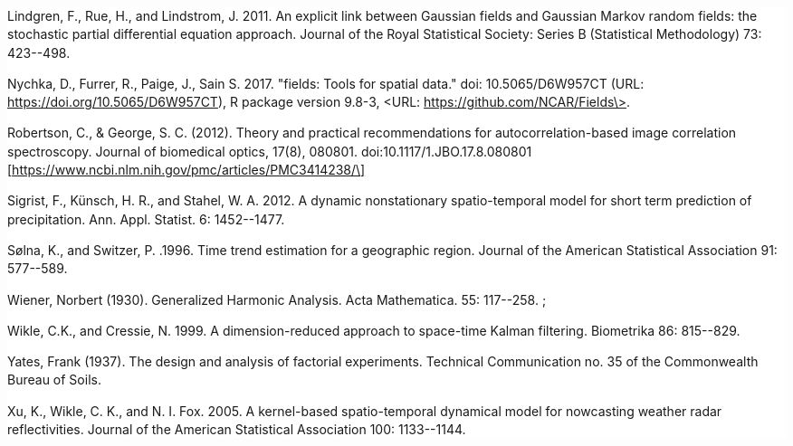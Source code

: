 Lindgren, F., Rue, H., and Lindstrom, J. 2011. An explicit link between
Gaussian fields and Gaussian Markov random fields: the stochastic
partial differential equation approach. Journal of the Royal Statistical
Society: Series B (Statistical Methodology) 73: 423--498.

Nychka, D., Furrer, R., Paige, J., Sain S. 2017. "fields: Tools for
spatial data." doi: 10.5065/D6W957CT (URL:
https://doi.org/10.5065/D6W957CT), R package version 9.8-3, \<URL:
https://github.com/NCAR/Fields\>.

Robertson, C., & George, S. C. (2012). Theory and practical
recommendations for autocorrelation-based image correlation
spectroscopy. Journal of biomedical optics, 17(8), 080801.
doi:10.1117/1.JBO.17.8.080801
\[https://www.ncbi.nlm.nih.gov/pmc/articles/PMC3414238/\]

Sigrist, F., Künsch, H. R., and Stahel, W. A. 2012. A dynamic
nonstationary spatio-temporal model for short term prediction of
precipitation. Ann. Appl. Statist. 6: 1452--1477.

Sølna, K., and Switzer, P. .1996. Time trend estimation for a geographic
region. Journal of the American Statistical Association 91: 577--589.

Wiener, Norbert (1930). Generalized Harmonic Analysis. Acta Mathematica.
55: 117--258. ;

Wikle, C.K., and Cressie, N. 1999. A dimension-reduced approach to
space-time Kalman filtering. Biometrika 86: 815--829.

Yates, Frank (1937). The design and analysis of factorial experiments.
Technical Communication no. 35 of the Commonwealth Bureau of Soils.

Xu, K., Wikle, C. K., and N. I. Fox. 2005. A kernel-based
spatio-temporal dynamical model for nowcasting weather radar
reflectivities. Journal of the American Statistical Association 100:
1133--1144.
